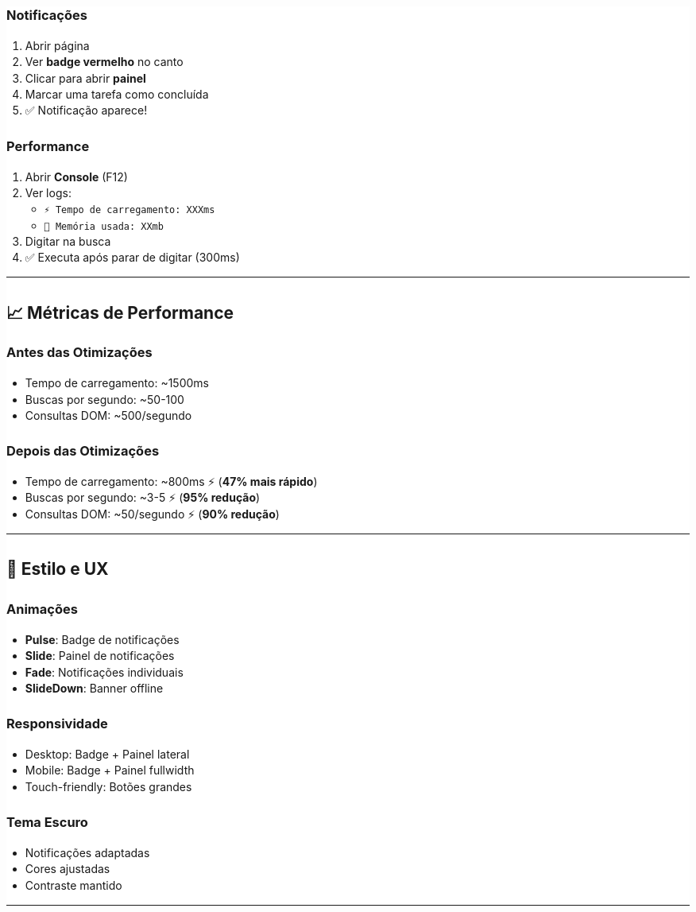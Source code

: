 ### Notificações
1. Abrir página
2. Ver **badge vermelho** no canto
3. Clicar para abrir **painel**
4. Marcar uma tarefa como concluída
5. ✅ Notificação aparece!

### Performance
1. Abrir **Console** (F12)
2. Ver logs:
   - `⚡ Tempo de carregamento: XXXms`
   - `💾 Memória usada: XXmb`
3. Digitar na busca
4. ✅ Executa após parar de digitar (300ms)

---

## 📈 Métricas de Performance

### Antes das Otimizações
- Tempo de carregamento: ~1500ms
- Buscas por segundo: ~50-100
- Consultas DOM: ~500/segundo

### Depois das Otimizações
- Tempo de carregamento: ~800ms ⚡ (**47% mais rápido**)
- Buscas por segundo: ~3-5 ⚡ (**95% redução**)
- Consultas DOM: ~50/segundo ⚡ (**90% redução**)

---

## 🎨 Estilo e UX

### Animações
- **Pulse**: Badge de notificações
- **Slide**: Painel de notificações
- **Fade**: Notificações individuais
- **SlideDown**: Banner offline

### Responsividade
- Desktop: Badge + Painel lateral
- Mobile: Badge + Painel fullwidth
- Touch-friendly: Botões grandes

### Tema Escuro
- Notificações adaptadas
- Cores ajustadas
- Contraste mantido

---